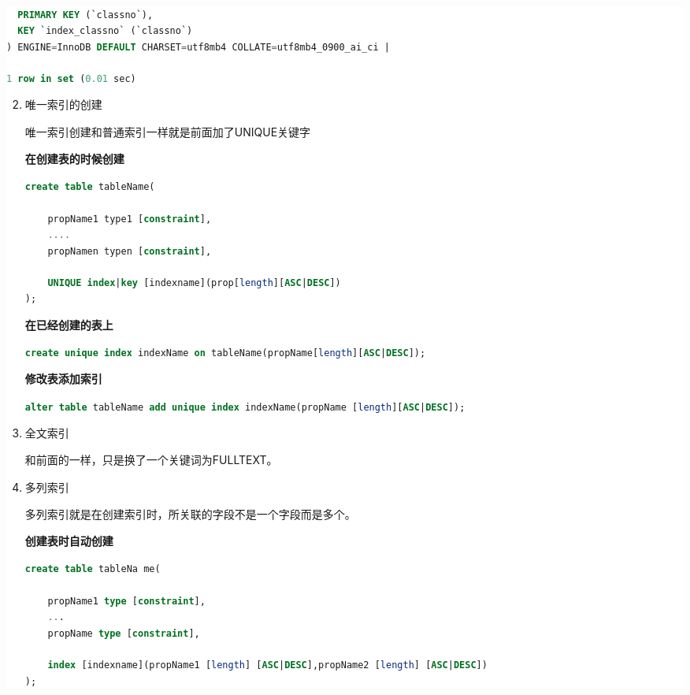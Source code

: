  ```sQL
    PRIMARY KEY (`classno`),
    KEY `index_classno` (`classno`)
  ) ENGINE=InnoDB DEFAULT CHARSET=utf8mb4 COLLATE=utf8mb4_0900_ai_ci |
  
  1 row in set (0.01 sec)
  
  ```

2. 唯一索引的创建

   唯一索引创建和普通索引一样就是前面加了UNIQUE关键字

   **在创建表的时候创建**

   ```Sql
   create table tableName(
   
       propName1 type1 [constraint],
       ....
       propNamen typen [constraint],
       
       UNIQUE index|key [indexname](prop[length][ASC|DESC])
   );
   
   ```

   **在已经创建的表上**

   ```SQl
   create unique index indexName on tableName(propName[length][ASC|DESC]); 
   
   ```

   **修改表添加索引**

   ```SQl
   alter table tableName add unique index indexName(propName [length][ASC|DESC]);
   
   ```

3. 全文索引

   和前面的一样，只是换了一个关键词为FULLTEXT。

4. 多列索引

   多列索引就是在创建索引时，所关联的字段不是一个字段而是多个。

   **创建表时自动创建**

   ```Sql
   create table tableNa me(
   
       propName1 type [constraint],
       ...
       propName type [constraint],
       
       index [indexname](propName1 [length] [ASC|DESC],propName2 [length] [ASC|DESC])
   );
   
   ```

